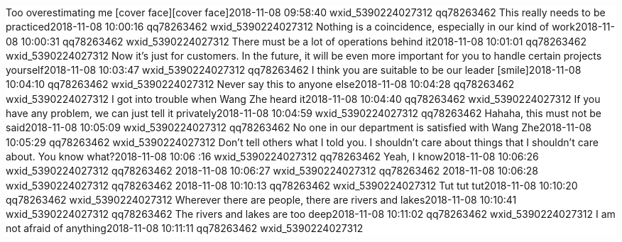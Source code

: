<td>Too overestimating me [cover face][cover face]</td></tr><tr><td>2018-11-08 09:58:40</td>
<td>wxid_5390224027312</td>
<td>qq78263462</td>
<td>This really needs to be practiced</td></tr><tr><td>2018-11-08 10:00:16</td>
<td>qq78263462</td>
<td>wxid_5390224027312</td>
<td>Nothing is a coincidence, especially in our kind of work</td></tr><tr><td>2018-11-08 10:00:31</td>
<td>qq78263462</td>
<td>wxid_5390224027312</td>
<td>There must be a lot of operations behind it</td></tr><tr><td>2018-11-08 10:01:01</td>
<td>qq78263462</td>
<td>wxid_5390224027312</td>
<td>Now it’s just for customers. In the future, it will be even more important for you to handle certain projects yourself</td></tr><tr><td>2018-11-08 10:03:47</td>
<td>wxid_5390224027312</td>
<td>qq78263462</td>
<td>I think you are suitable to be our leader [smile]</td></tr><tr><td>2018-11-08 10:04:10</td>
<td>qq78263462</td>
<td>wxid_5390224027312</td>
<td>Never say this to anyone else</td></tr><tr><td>2018-11-08 10:04:28</td>
<td>qq78263462</td>
<td>wxid_5390224027312</td>
<td>I got into trouble when Wang Zhe heard it</td></tr><tr><td>2018-11-08 10:04:40</td>
<td>qq78263462</td>
<td>wxid_5390224027312</td>
<td>If you have any problem, we can just tell it privately</td></tr><tr><td>2018-11-08 10:04:59</td>
<td>wxid_5390224027312</td>
<td>qq78263462</td>
<td>Hahaha, this must not be said</td></tr><tr><td>2018-11-08 10:05:09</td>
<td>wxid_5390224027312</td>
<td>qq78263462</td>
<td>No one in our department is satisfied with Wang Zhe</td></tr><tr><td>2018-11-08 10:05:29</td>
<td>qq78263462</td>
<td>wxid_5390224027312</td>
<td>Don’t tell others what I told you. I shouldn’t care about things that I shouldn’t care about. You know what?</td></tr><tr><td>2018-11-08 10:06 :16</td>
<td>wxid_5390224027312</td>
<td>qq78263462</td>
<td>Yeah, I know</td></tr><tr><td>2018-11-08 10:06:26</td>
<td>wxid_5390224027312</td>
<td>qq78263462</td>
<td></td></tr><tr><td>2018-11-08 10:06:27</td>
<td>wxid_5390224027312</td>
<td>qq78263462</td>
<td></td></tr><tr><td>2018-11-08 10:06:28</td>
<td>wxid_5390224027312</td>
<td>qq78263462</td>
<td></td></tr><tr><td>2018-11-08 10:10:13</td>
<td>qq78263462</td>
<td>wxid_5390224027312</td>
<td>Tut tut tut</td></tr><tr><td>2018-11-08 10:10:20</td>
<td>qq78263462</td>
<td>wxid_5390224027312</td>
<td>Wherever there are people, there are rivers and lakes</td></tr><tr><td>2018-11-08 10:10:41</td>
<td>wxid_5390224027312</td>
<td>qq78263462</td>
<td>The rivers and lakes are too deep</td></tr><tr><td>2018-11-08 10:11:02</td>
<td>qq78263462</td>
<td>wxid_5390224027312</td>
<td>I am not afraid of anything</td></tr><tr><td>2018-11-08 10:11:11</td>
<td>qq78263462</td>
<td>wxid_5390224027312</td>